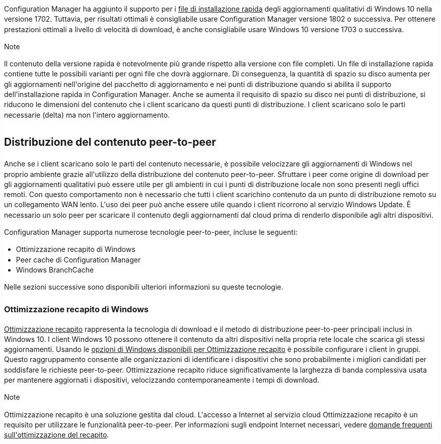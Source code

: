 Configuration Manager ha aggiunto il supporto per i [file di installazione rapida](/sccm/sum/deploy-use/manage-express-installation-files-for-windows-10-updates) degli aggiornamenti qualitativi di Windows 10 nella versione 1702. Tuttavia, per risultati ottimali è consigliabile usare Configuration Manager versione 1802 o successiva. Per ottenere prestazioni ottimali a livello di velocità di download, è anche consigliabile usare Windows 10 versione 1703 o successiva. 

> [!NOTE]  
> Il contenuto della versione rapida è notevolmente più grande rispetto alla versione con file completi. Un file di installazione rapida contiene tutte le possibili varianti per ogni file che dovrà aggiornare. Di conseguenza, la quantità di spazio su disco aumenta per gli aggiornamenti nell'origine del pacchetto di aggiornamento e nei punti di distribuzione quando si abilita il supporto dell'installazione rapida in Configuration Manager. Anche se aumenta il requisito di spazio su disco nei punti di distribuzione, si riducono le dimensioni del contenuto che i client scaricano da questi punti di distribuzione. I client scaricano solo le parti necessarie (delta) ma non l'intero aggiornamento.


## <a name="peer-to-peer-content-distribution"></a>Distribuzione del contenuto peer-to-peer

Anche se i client scaricano solo le parti del contenuto necessarie, è possibile velocizzare gli aggiornamenti di Windows nel proprio ambiente grazie all'utilizzo della distribuzione del contenuto peer-to-peer. Sfruttare i peer come origine di download per gli aggiornamenti qualitativi può essere utile per gli ambienti in cui i punti di distribuzione locale non sono presenti negli uffici remoti. Con questo comportamento non è necessario che tutti i client scarichino contenuto da un punto di distribuzione remoto su un collegamento WAN lento. L'uso dei peer può anche essere utile quando i client ricorrono al servizio Windows Update. È necessario un solo peer per scaricare il contenuto degli aggiornamenti dal cloud prima di renderlo disponibile agli altri dispositivi.

Configuration Manager supporta numerose tecnologie peer-to-peer, incluse le seguenti:
- Ottimizzazione recapito di Windows
- Peer cache di Configuration Manager
- Windows BranchCache  

Nelle sezioni successive sono disponibili ulteriori informazioni su queste tecnologie.

### <a name="windows-delivery-optimization"></a>Ottimizzazione recapito di Windows

[Ottimizzazione recapito](https://docs.microsoft.com/windows/deployment/update/waas-delivery-optimization) rappresenta la tecnologia di download e il metodo di distribuzione peer-to-peer principali inclusi in Windows 10. I client Windows 10 possono ottenere il contenuto da altri dispositivi nella propria rete locale che scarica gli stessi aggiornamenti. Usando le [opzioni di Windows disponibili per Ottimizzazione recapito](https://docs.microsoft.com/windows/deployment/update/waas-delivery-optimization-reference#delivery-optimization-options) è possibile configurare i client in gruppi. Questo raggruppamento consente alle organizzazioni di identificare i dispositivi che sono probabilmente i migliori candidati per soddisfare le richieste peer-to-peer. Ottimizzazione recapito riduce significativamente la larghezza di banda complessiva usata per mantenere aggiornati i dispositivi, velocizzando contemporaneamente i tempi di download.

> [!NOTE]  
> Ottimizzazione recapito è una soluzione gestita dal cloud. L'accesso a Internet al servizio cloud Ottimizzazione recapito è un requisito per utilizzare le funzionalità peer-to-peer. Per informazioni sugli endpoint Internet necessari, vedere [domande frequenti sull'ottimizzazione del recapito](https://docs.microsoft.com/windows/deployment/update/waas-delivery-optimization#frequently-asked-questions). 

